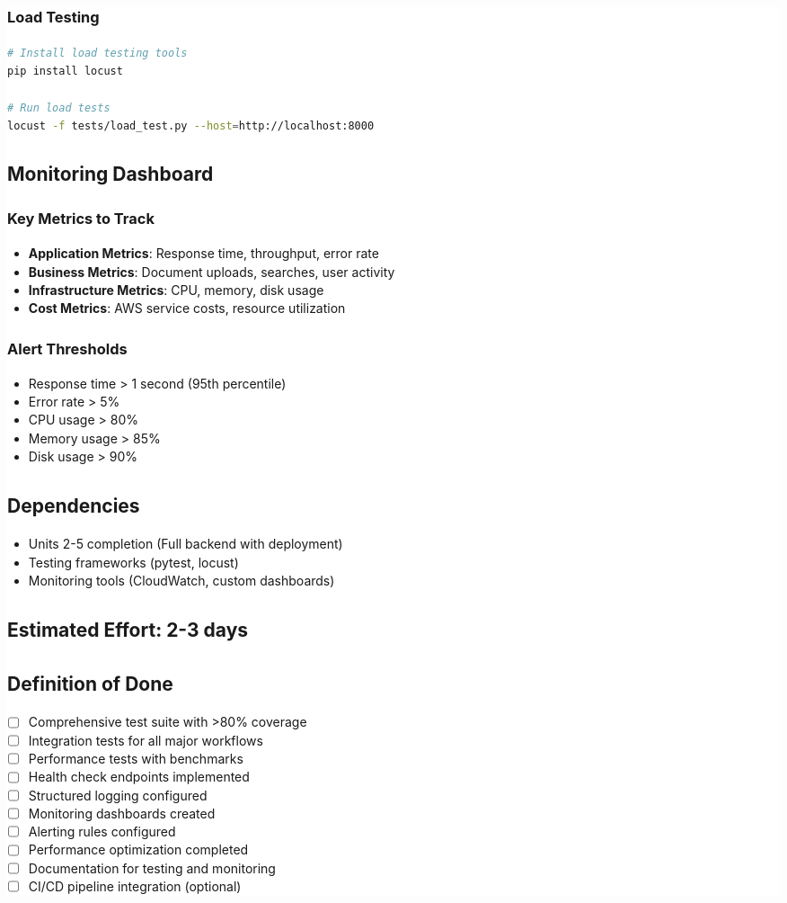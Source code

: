 ### Load Testing
```bash
# Install load testing tools
pip install locust

# Run load tests
locust -f tests/load_test.py --host=http://localhost:8000
```

## Monitoring Dashboard

### Key Metrics to Track
- **Application Metrics**: Response time, throughput, error rate
- **Business Metrics**: Document uploads, searches, user activity
- **Infrastructure Metrics**: CPU, memory, disk usage
- **Cost Metrics**: AWS service costs, resource utilization

### Alert Thresholds
- Response time > 1 second (95th percentile)
- Error rate > 5%
- CPU usage > 80%
- Memory usage > 85%
- Disk usage > 90%

## Dependencies
- Units 2-5 completion (Full backend with deployment)
- Testing frameworks (pytest, locust)
- Monitoring tools (CloudWatch, custom dashboards)

## Estimated Effort: 2-3 days

## Definition of Done
- [ ] Comprehensive test suite with >80% coverage
- [ ] Integration tests for all major workflows
- [ ] Performance tests with benchmarks
- [ ] Health check endpoints implemented
- [ ] Structured logging configured
- [ ] Monitoring dashboards created
- [ ] Alerting rules configured
- [ ] Performance optimization completed
- [ ] Documentation for testing and monitoring
- [ ] CI/CD pipeline integration (optional)